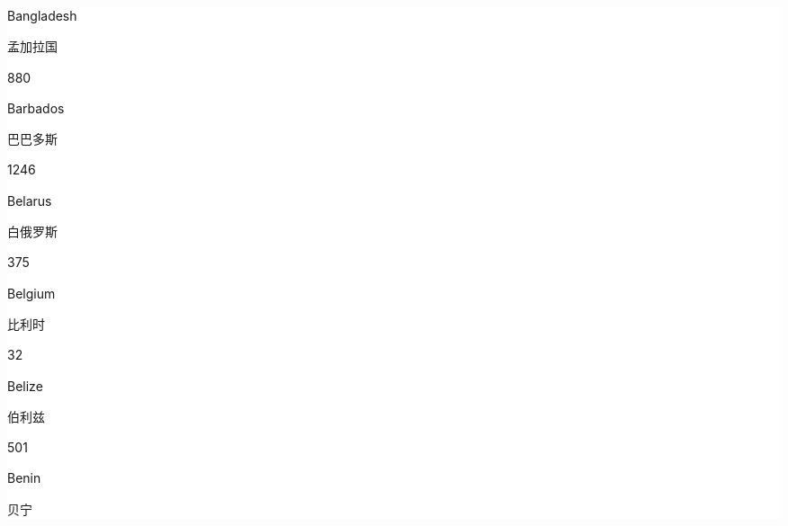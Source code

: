 </td>
</tr>
<tr id="row1266615265214"><td class="cellrowborder" valign="top" width="28.999999999999996%" headers="mcps1.1.4.1.1 "><p id="p19666192692115"><a name="p19666192692115"></a><a name="p19666192692115"></a>Bangladesh</p>
</td>
<td class="cellrowborder" valign="top" width="26%" headers="mcps1.1.4.1.2 "><p id="p1066642613215"><a name="p1066642613215"></a><a name="p1066642613215"></a>孟加拉国</p>
</td>
<td class="cellrowborder" valign="top" width="45%" headers="mcps1.1.4.1.3 "><p id="p7666172612114"><a name="p7666172612114"></a><a name="p7666172612114"></a>880</p>
</td>
</tr>
<tr id="row1166652610212"><td class="cellrowborder" valign="top" width="28.999999999999996%" headers="mcps1.1.4.1.1 "><p id="p46661726132114"><a name="p46661726132114"></a><a name="p46661726132114"></a>Barbados</p>
</td>
<td class="cellrowborder" valign="top" width="26%" headers="mcps1.1.4.1.2 "><p id="p16661263214"><a name="p16661263214"></a><a name="p16661263214"></a>巴巴多斯</p>
</td>
<td class="cellrowborder" valign="top" width="45%" headers="mcps1.1.4.1.3 "><p id="p2666172662111"><a name="p2666172662111"></a><a name="p2666172662111"></a>1246</p>
</td>
</tr>
<tr id="row15666162652111"><td class="cellrowborder" valign="top" width="28.999999999999996%" headers="mcps1.1.4.1.1 "><p id="p16666192642116"><a name="p16666192642116"></a><a name="p16666192642116"></a>Belarus</p>
</td>
<td class="cellrowborder" valign="top" width="26%" headers="mcps1.1.4.1.2 "><p id="p96661326102113"><a name="p96661326102113"></a><a name="p96661326102113"></a>白俄罗斯</p>
</td>
<td class="cellrowborder" valign="top" width="45%" headers="mcps1.1.4.1.3 "><p id="p766672619213"><a name="p766672619213"></a><a name="p766672619213"></a>375</p>
</td>
</tr>
<tr id="row11682926152112"><td class="cellrowborder" valign="top" width="28.999999999999996%" headers="mcps1.1.4.1.1 "><p id="p868218267215"><a name="p868218267215"></a><a name="p868218267215"></a>Belgium</p>
</td>
<td class="cellrowborder" valign="top" width="26%" headers="mcps1.1.4.1.2 "><p id="p116821426102115"><a name="p116821426102115"></a><a name="p116821426102115"></a>比利时</p>
</td>
<td class="cellrowborder" valign="top" width="45%" headers="mcps1.1.4.1.3 "><p id="p668262612118"><a name="p668262612118"></a><a name="p668262612118"></a>32</p>
</td>
</tr>
<tr id="row468213264215"><td class="cellrowborder" valign="top" width="28.999999999999996%" headers="mcps1.1.4.1.1 "><p id="p468217267217"><a name="p468217267217"></a><a name="p468217267217"></a>Belize</p>
</td>
<td class="cellrowborder" valign="top" width="26%" headers="mcps1.1.4.1.2 "><p id="p96821526102117"><a name="p96821526102117"></a><a name="p96821526102117"></a>伯利兹</p>
</td>
<td class="cellrowborder" valign="top" width="45%" headers="mcps1.1.4.1.3 "><p id="p18682102652116"><a name="p18682102652116"></a><a name="p18682102652116"></a>501</p>
</td>
</tr>
<tr id="row868262642115"><td class="cellrowborder" valign="top" width="28.999999999999996%" headers="mcps1.1.4.1.1 "><p id="p17682626162111"><a name="p17682626162111"></a><a name="p17682626162111"></a>Benin</p>
</td>
<td class="cellrowborder" valign="top" width="26%" headers="mcps1.1.4.1.2 "><p id="p17682226192116"><a name="p17682226192116"></a><a name="p17682226192116"></a>贝宁</p>
</td>